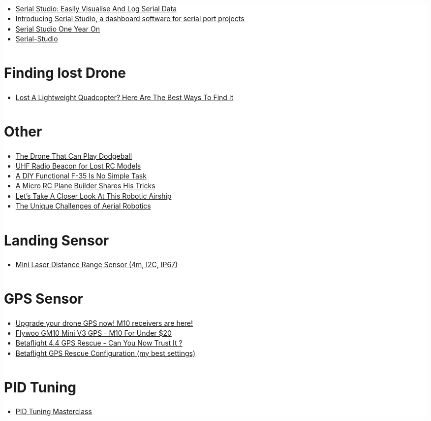 * [Serial Studio: Easily Visualise And Log Serial Data](https://hackaday.com/2021/01/31/serial-studio-easily-visualise-and-log-serial-data/)
* [Introducing Serial Studio, a dashboard software for serial port projects](https://www.alex-spataru.com/blog/introducing-serial-studio)
* [Serial Studio One Year On](https://hackaday.com/2022/01/15/serial-studio-one-year-on/)
* [Serial-Studio](https://github.com/Serial-Studio/Serial-Studio)


# Finding lost Drone

* [Lost A Lightweight Quadcopter? Here Are The Best Ways To Find It](https://hackaday.com/2021/03/06/lost-a-lightweight-quadcopter-here-are-the-best-ways-to-find-it/)


# Other

* [The Drone That Can Play Dodgeball](https://hackaday.com/2020/03/23/the-drone-that-can-play-dodgeball/)
* [UHF Radio Beacon for Lost RC Models](https://blog.tindie.com/2020/04/uhf-radio-beacon-lost-rc-models/)
* [A DIY Functional F-35 Is No Simple Task](https://hackaday.com/2020/04/27/a-diy-functional-f-35-is-no-simple-task/#more-407964)
* [A Micro RC Plane Builder Shares His Tricks](https://hackaday.com/2017/02/10/a-micro-rc-plane-builder-shares-his-tricks/)
* [Let’s Take A Closer Look At This Robotic Airship](https://hackaday.com/2020/07/22/lets-take-a-closer-look-at-this-robotic-airship/)
* [The Unique Challenges of Aerial Robotics](https://hackaday.com/2022/06/10/the-unique-challenges-of-aerial-robotics/)


# Landing Sensor

* [Mini Laser Distance Range Sensor (4m, I2C, IP67)](https://www.dfrobot.com/product-2727.html)


# GPS Sensor

* [Upgrade your drone GPS now! M10 receivers are here!](https://www.youtube.com/watch?v=eBzQLVYOy9Y)
* [Flywoo GM10 Mini V3 GPS - M10 For Under $20](https://www.youtube.com/watch?v=uXH0ToYuCcs)
* [Betaflight 4.4 GPS Rescue - Can You Now Trust It ?](https://www.youtube.com/watch?v=puN6glQ8GsQ)
* [Betaflight GPS Rescue Configuration (my best settings)](https://www.youtube.com/watch?v=-bYavyTRvx8)


# PID Tuning

* [PID Tuning Masterclass](https://www.youtube.com/playlist?list=PLwoDb7WF6c8mTH6A4HyzPPdX5lsvEwBeA)
